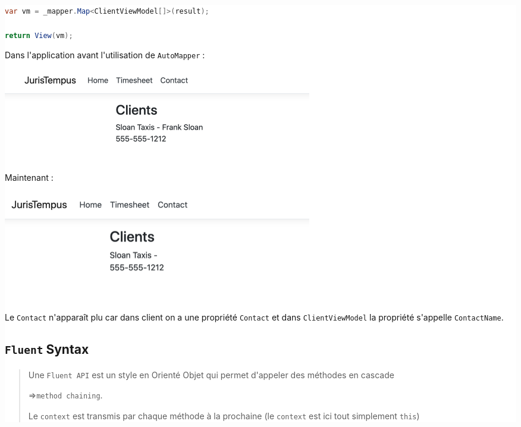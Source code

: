 ```cs
var vm = _mapper.Map<ClientViewModel[]>(result);

return View(vm);
```

Dans l'application avant l'utilisation de `AutoMapper` :

<img src="assets/view-with-contact.png" alt="view-with-contact" style="zoom:50%;" />

Maintenant :

<img src="assets/view-with-auto-maper.png" alt="view-with-auto-maper" style="zoom:50%;" />

Le `Contact` n'apparaît plu car dans client on a une propriété `Contact` et dans `ClientViewModel` la propriété s'appelle `ContactName`.

## `Fluent` Syntax

> Une `Fluent API` est un style en Orienté Objet qui permet d'appeler des méthodes en cascade 
>
> =>`method chaining`.
>
> Le `context` est transmis par chaque méthode à la prochaine (le `context` est ici tout simplement `this`)
